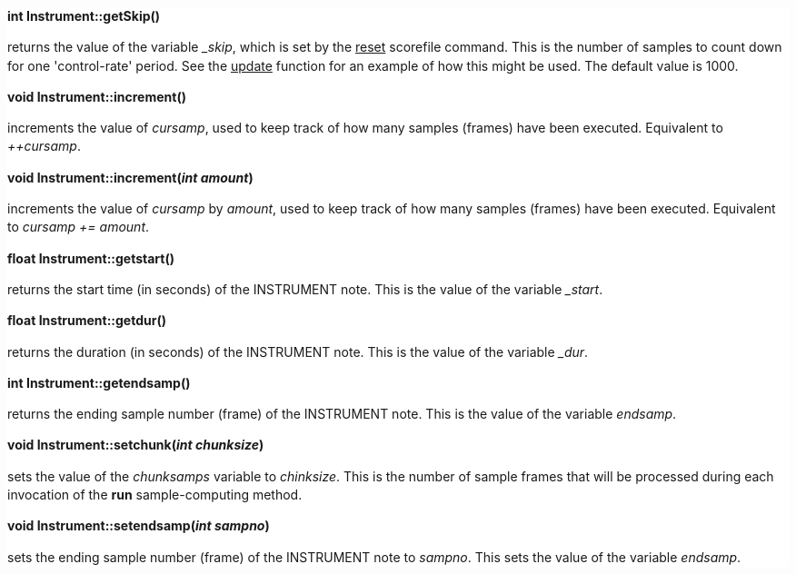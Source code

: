   
  
<span id="getSkip"></span> **int Instrument::getSkip()**  
  

returns the value of the variable *\_skip*, which is set by the
[reset](../scorefile/reset.html) scorefile command. This is the number
of samples to count down for one 'control-rate' period. See the
[update](update.html) function for an example of how this might be used.
The default value is 1000.

  
  
<span id="increment"></span> **void Instrument::increment()**  
  

increments the value of *cursamp*, used to keep track of how many
samples (frames) have been executed. Equivalent to *++cursamp*.

  
  
**void Instrument::increment(***int amount***)**  
  

increments the value of *cursamp* by *amount*, used to keep track of how
many samples (frames) have been executed. Equivalent to *cursamp +=
amount*.

  
  
<span id="getstart"></span> **float Instrument::getstart()**  
  

returns the start time (in seconds) of the INSTRUMENT note. This is the
value of the variable *\_start*.

  
  
<span id="getdur"></span> **float Instrument::getdur()**  
  

returns the duration (in seconds) of the INSTRUMENT note. This is the
value of the variable *\_dur*.

  
  
<span id="getendsamp"></span> **int Instrument::getendsamp()**  
  

returns the ending sample number (frame) of the INSTRUMENT note. This is
the value of the variable *endsamp*.

  
  
<span id="setchunk"></span> **void Instrument::setchunk(***int
chunksize***)**  
  

sets the value of the *chunksamps* variable to *chinksize*. This is the
number of sample frames that will be processed during each invocation of
the **run** sample-computing method.

  
  
<span id="setendsamp"></span> **void Instrument::setendsamp(***int
sampno***)**  
  

sets the ending sample number (frame) of the INSTRUMENT note to
*sampno*. This sets the value of the variable *endsamp*.
